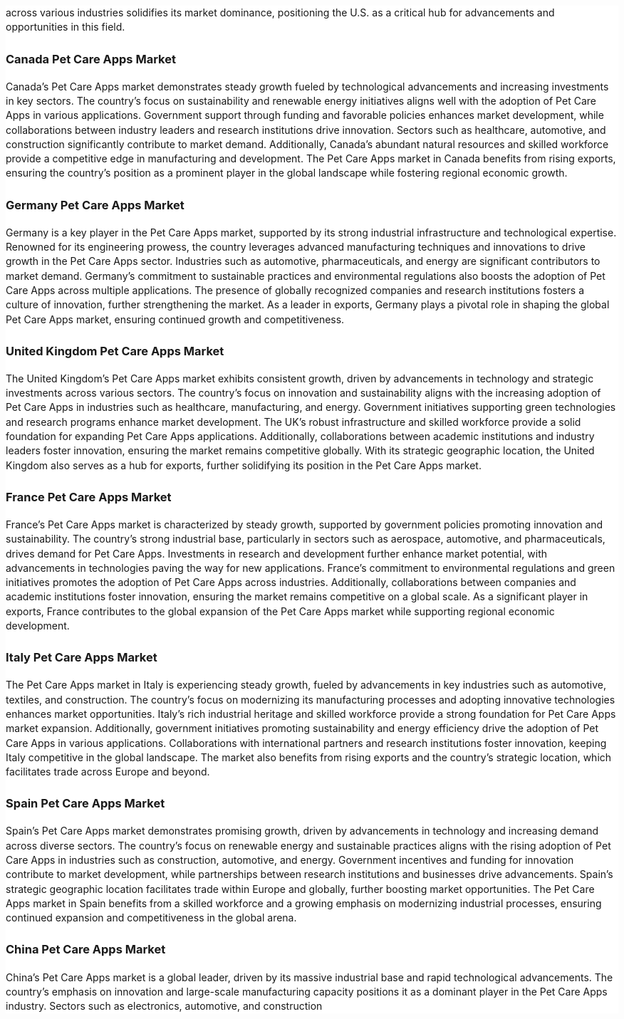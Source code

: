 across various industries solidifies its market dominance, positioning the U.S. as a critical hub for advancements and opportunities in this field.</p><h3>Canada Pet Care Apps Market</h3><p>Canada&rsquo;s Pet Care Apps market demonstrates steady growth fueled by technological advancements and increasing investments in key sectors. The country&rsquo;s focus on sustainability and renewable energy initiatives aligns well with the adoption of Pet Care Apps in various applications. Government support through funding and favorable policies enhances market development, while collaborations between industry leaders and research institutions drive innovation. Sectors such as healthcare, automotive, and construction significantly contribute to market demand. Additionally, Canada&rsquo;s abundant natural resources and skilled workforce provide a competitive edge in manufacturing and development. The Pet Care Apps market in Canada benefits from rising exports, ensuring the country&rsquo;s position as a prominent player in the global landscape while fostering regional economic growth.</p><h3>Germany Pet Care Apps Market</h3><p>Germany is a key player in the Pet Care Apps market, supported by its strong industrial infrastructure and technological expertise. Renowned for its engineering prowess, the country leverages advanced manufacturing techniques and innovations to drive growth in the Pet Care Apps sector. Industries such as automotive, pharmaceuticals, and energy are significant contributors to market demand. Germany&rsquo;s commitment to sustainable practices and environmental regulations also boosts the adoption of Pet Care Apps across multiple applications. The presence of globally recognized companies and research institutions fosters a culture of innovation, further strengthening the market. As a leader in exports, Germany plays a pivotal role in shaping the global Pet Care Apps market, ensuring continued growth and competitiveness.</p><h3>United Kingdom Pet Care Apps Market</h3><p>The United Kingdom&rsquo;s Pet Care Apps market exhibits consistent growth, driven by advancements in technology and strategic investments across various sectors. The country&rsquo;s focus on innovation and sustainability aligns with the increasing adoption of Pet Care Apps in industries such as healthcare, manufacturing, and energy. Government initiatives supporting green technologies and research programs enhance market development. The UK&rsquo;s robust infrastructure and skilled workforce provide a solid foundation for expanding Pet Care Apps applications. Additionally, collaborations between academic institutions and industry leaders foster innovation, ensuring the market remains competitive globally. With its strategic geographic location, the United Kingdom also serves as a hub for exports, further solidifying its position in the Pet Care Apps market.</p><h3>France Pet Care Apps Market</h3><p>France&rsquo;s Pet Care Apps market is characterized by steady growth, supported by government policies promoting innovation and sustainability. The country&rsquo;s strong industrial base, particularly in sectors such as aerospace, automotive, and pharmaceuticals, drives demand for Pet Care Apps. Investments in research and development further enhance market potential, with advancements in technologies paving the way for new applications. France&rsquo;s commitment to environmental regulations and green initiatives promotes the adoption of Pet Care Apps across industries. Additionally, collaborations between companies and academic institutions foster innovation, ensuring the market remains competitive on a global scale. As a significant player in exports, France contributes to the global expansion of the Pet Care Apps market while supporting regional economic development.</p><h3>Italy Pet Care Apps Market</h3><p>The Pet Care Apps market in Italy is experiencing steady growth, fueled by advancements in key industries such as automotive, textiles, and construction. The country&rsquo;s focus on modernizing its manufacturing processes and adopting innovative technologies enhances market opportunities. Italy&rsquo;s rich industrial heritage and skilled workforce provide a strong foundation for Pet Care Apps market expansion. Additionally, government initiatives promoting sustainability and energy efficiency drive the adoption of Pet Care Apps in various applications. Collaborations with international partners and research institutions foster innovation, keeping Italy competitive in the global landscape. The market also benefits from rising exports and the country&rsquo;s strategic location, which facilitates trade across Europe and beyond.</p><h3>Spain Pet Care Apps Market</h3><p>Spain&rsquo;s Pet Care Apps market demonstrates promising growth, driven by advancements in technology and increasing demand across diverse sectors. The country&rsquo;s focus on renewable energy and sustainable practices aligns with the rising adoption of Pet Care Apps in industries such as construction, automotive, and energy. Government incentives and funding for innovation contribute to market development, while partnerships between research institutions and businesses drive advancements. Spain&rsquo;s strategic geographic location facilitates trade within Europe and globally, further boosting market opportunities. The Pet Care Apps market in Spain benefits from a skilled workforce and a growing emphasis on modernizing industrial processes, ensuring continued expansion and competitiveness in the global arena.</p><h3>China Pet Care Apps Market</h3><p>China&rsquo;s Pet Care Apps market is a global leader, driven by its massive industrial base and rapid technological advancements. The country&rsquo;s emphasis on innovation and large-scale manufacturing capacity positions it as a dominant player in the Pet Care Apps industry. Sectors such as electronics, automotive, and construction